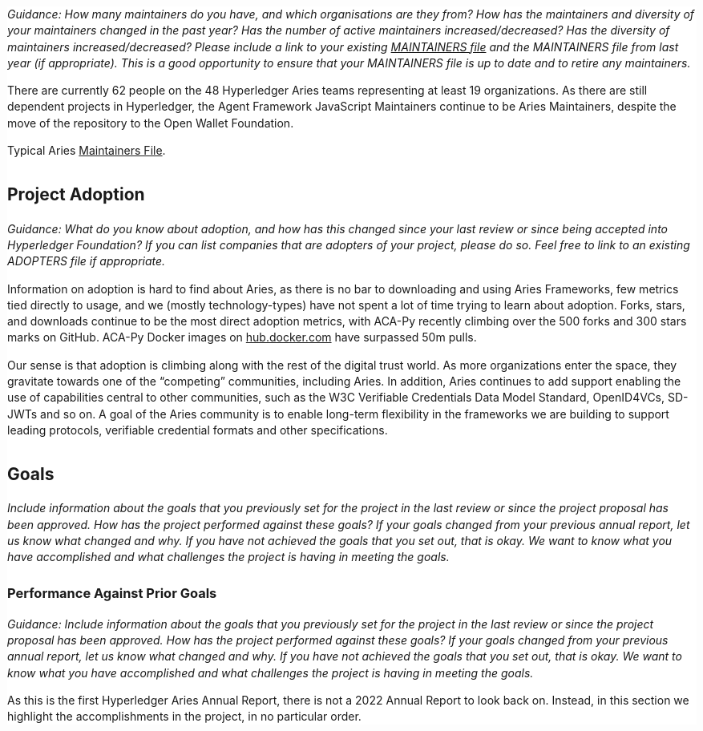 _Guidance: How many maintainers do you have, and which organisations are they from? How has the maintainers and diversity of your maintainers changed in the past year? Has the number of active maintainers increased/decreased? Has the diversity of maintainers increased/decreased? Please include a link to your existing [MAINTAINERS file](https://github.com/hyperledger/toc/blob/gh-pages/guidelines/MAINTAINERS-guidelines.md) and the MAINTAINERS file from last year (if appropriate). This is a good opportunity to ensure that your MAINTAINERS file is up to date and to retire any maintainers._

There are currently 62 people on the 48 Hyperledger Aries teams representing at least 19 organizations. As there are still dependent projects in Hyperledger, the Agent Framework JavaScript Maintainers continue to be Aries Maintainers, despite the move of the repository to the Open Wallet Foundation.

Typical Aries [Maintainers File](https://github.com/hyperledger/aries-cloudagent-python/blob/main/MAINTAINERS.md).

## Project Adoption

_Guidance: What do you know about adoption, and how has this changed since your last review or since being accepted into Hyperledger Foundation? If you can list companies that are adopters of your project, please do so. Feel free to link to an existing ADOPTERS file if appropriate._

Information on adoption is hard to find about Aries, as there is no bar to downloading and using Aries Frameworks, few metrics tied directly to usage, and we (mostly technology-types) have not spent a lot of time trying to learn about adoption. Forks, stars, and downloads continue to be the most direct adoption metrics, with ACA-Py recently climbing over the 500 forks and 300 stars marks on GitHub. ACA-Py Docker images on [hub.docker.com](https://hub.docker.com/r/bcgovimages/aries-cloudagent) have surpassed 50m pulls.

Our sense is that adoption is climbing along with the rest of the digital trust world. As more organizations enter the space, they gravitate towards one of the “competing” communities, including Aries. In addition, Aries continues to add support enabling the use of capabilities central to other communities, such as the W3C Verifiable Credentials Data Model Standard, OpenID4VCs, SD-JWTs and so on. A goal of the Aries community is to enable long-term flexibility in the frameworks we are building to support leading protocols, verifiable credential formats and other specifications.

## Goals

_Include information about the goals that you previously set for the project in the last review or since the project proposal has been approved. How has the project performed against these goals? If your goals changed from your previous annual report, let us know what changed and why. If you have not achieved the goals that you set out, that is okay. We want to know what you have accomplished and what challenges the project is having in meeting the goals._

### Performance Against Prior Goals

_Guidance: Include information about the goals that you previously set for the project in the last review or since the project proposal has been approved. How has the project performed against these goals? If your goals changed from your previous annual report, let us know what changed and why. If you have not achieved the goals that you set out, that is okay. We want to know what you have accomplished and what challenges the project is having in meeting the goals._

As this is the first Hyperledger Aries Annual Report, there is not a 2022 Annual Report to look back on. Instead, in this section we highlight the accomplishments in the project, in no particular order.
